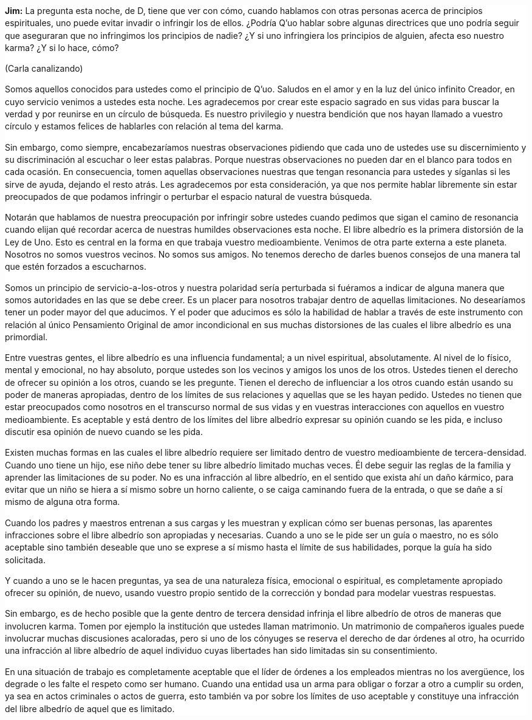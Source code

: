 <p><strong>Jim:</strong> La pregunta esta noche, de D, tiene que ver con cómo, cuando hablamos con otras personas acerca de principios espirituales, uno puede evitar invadir o infringir los de ellos. ¿Podría Q’uo hablar sobre algunas directrices que uno podría seguir que aseguraran que no infringimos los principios de nadie? ¿Y si uno infringiera los principios de alguien, afecta eso nuestro karma? ¿Y si lo hace, cómo?</p>
<p class="channel-type">(Carla canalizando)</p>
<p>Somos aquellos conocidos para ustedes como el principio de Q’uo. Saludos en el amor y en la luz del único infinito Creador, en cuyo servicio venimos a ustedes esta noche. Les agradecemos por crear este espacio sagrado en sus vidas para buscar la verdad y por reunirse en un círculo de búsqueda. Es nuestro privilegio y nuestra bendición que nos hayan llamado a vuestro círculo y estamos felices de hablarles con relación al tema del karma.</p>
<p>Sin embargo, como siempre, encabezaríamos nuestras observaciones pidiendo que cada uno de ustedes use su discernimiento y su discriminación al escuchar o leer estas palabras. Porque nuestras observaciones no pueden dar en el blanco para todos en cada ocasión. En consecuencia, tomen aquellas observaciones nuestras que tengan resonancia para ustedes y síganlas si les sirve de ayuda, dejando el resto atrás. Les agradecemos por esta consideración, ya que nos permite hablar libremente sin estar preocupados de que podamos infringir o perturbar el espacio natural de vuestra búsqueda.</p>
<p>Notarán que hablamos de nuestra preocupación por infringir sobre ustedes cuando pedimos que sigan el camino de resonancia cuando elijan qué recordar acerca de nuestras humildes observaciones esta noche. El libre albedrío es la primera distorsión de la Ley de Uno. Esto es central en la forma en que trabaja vuestro medioambiente. Venimos de otra parte externa a este planeta. Nosotros no somos vuestros vecinos. No somos sus amigos. No tenemos derecho de darles buenos consejos de una manera tal que estén forzados a escucharnos.</p>
<p>Somos un principio de servicio-a-los-otros y nuestra polaridad sería perturbada si fuéramos a indicar de alguna manera que somos autoridades en las que se debe creer. Es un placer para nosotros trabajar dentro de aquellas limitaciones. No desearíamos tener un poder mayor del que aducimos. Y el poder que aducimos es sólo la habilidad de hablar a través de este instrumento con relación al único Pensamiento Original de amor incondicional en sus muchas distorsiones de las cuales el libre albedrío es una primordial.</p>
<p>Entre vuestras gentes, el libre albedrío es una influencia fundamental; a un nivel espiritual, absolutamente. Al nivel de lo físico, mental y emocional, no hay absoluto, porque ustedes son los vecinos y amigos los unos de los otros. Ustedes tienen el derecho de ofrecer su opinión a los otros, cuando se les pregunte. Tienen el derecho de influenciar a los otros cuando están usando su poder de maneras apropiadas, dentro de los límites de sus relaciones y aquellas que se les hayan pedido. Ustedes no tienen que estar preocupados como nosotros en el transcurso normal de sus vidas y en vuestras interacciones con aquellos en vuestro medioambiente. Es aceptable y está dentro de los límites del libre albedrío expresar su opinión cuando se les pida, e incluso discutir esa opinión de nuevo cuando se les pida.</p>
<p>Existen muchas formas en las cuales el libre albedrío requiere ser limitado dentro de vuestro medioambiente de tercera-densidad. Cuando uno tiene un hijo, ese niño debe tener su libre albedrío limitado muchas veces. Él debe seguir las reglas de la familia y aprender las limitaciones de su poder. No es una infracción al libre albedrío, en el sentido que exista ahí un daño kármico, para evitar que un niño se hiera a sí mismo sobre un horno caliente, o se caiga caminando fuera de la entrada, o que se dañe a sí mismo de alguna otra forma.</p>
<p>Cuando los padres y maestros entrenan a sus cargas y les muestran y explican cómo ser buenas personas, las aparentes infracciones sobre el libre albedrío son apropiadas y necesarias. Cuando a uno se le pide ser un guía o maestro, no es sólo aceptable sino también deseable que uno se exprese a sí mismo hasta el límite de sus habilidades, porque la guía ha sido solicitada.</p>
<p>Y cuando a uno se le hacen preguntas, ya sea de una naturaleza física, emocional o espiritual, es completamente apropiado ofrecer su opinión, de nuevo, usando vuestro propio sentido de la corrección y bondad para modelar vuestras respuestas.</p>
<p>Sin embargo, es de hecho posible que la gente dentro de tercera densidad infrinja el libre albedrío de otros de maneras que involucren karma. Tomen por ejemplo la institución que ustedes llaman matrimonio. Un matrimonio de compañeros iguales puede involucrar muchas discusiones acaloradas, pero si uno de los cónyuges se reserva el derecho de dar órdenes al otro, ha ocurrido una infracción al libre albedrío de aquel individuo cuyas libertades han sido limitadas sin su consentimiento.</p>
<p>En una situación de trabajo es completamente aceptable que el líder de órdenes a los empleados mientras no los avergüence, los degrade o les falte el respeto como ser humano. Cuando una entidad usa un arma para obligar o forzar a otro a cumplir su orden, ya sea en actos criminales o actos de guerra, esto también va por sobre los límites de uso aceptable y constituye una infracción del libre albedrío de aquel que es limitado.</p>